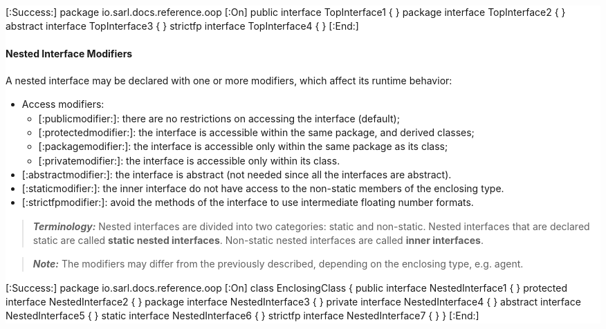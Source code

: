 [:Success:]
	package io.sarl.docs.reference.oop
	[:On]
	public interface TopInterface1 {
	}
	package interface TopInterface2 {
	}
	abstract interface TopInterface3 {
	}
	strictfp interface TopInterface4 {
	}
[:End:]


#### Nested Interface Modifiers

A nested interface may be declared with one or more modifiers, which affect its runtime behavior:

* Access modifiers:
	* [:publicmodifier:]: there are no restrictions on accessing the interface (default);
	* [:protectedmodifier:]: the interface is accessible within the same package, and derived classes;
	* [:packagemodifier:]: the interface is accessible only within the same package as its class;
	* [:privatemodifier:]: the interface is accessible only within its class.
* [:abstractmodifier:]: the interface is abstract (not needed since all the interfaces are abstract).
* [:staticmodifier:]: the inner interface do not have access to the non-static members of the enclosing type.
* [:strictfpmodifier:]: avoid the methods of the interface to use intermediate floating number formats.

> **_Terminology:_** Nested interfaces are divided into two categories: static and non-static.
> Nested interfaces that are declared static are called **static nested interfaces**.
> Non-static nested interfaces are called **inner interfaces**.

> **_Note:_** The modifiers may differ from the previously described, depending on the enclosing type, e.g. agent.

[:Success:]
	package io.sarl.docs.reference.oop
	[:On]
	class EnclosingClass {
		public interface NestedInterface1 {
		}
		protected interface NestedInterface2 {
		}
		package interface NestedInterface3 {
		}
		private interface NestedInterface4 {
		}
		abstract interface NestedInterface5 {
		}
		static interface NestedInterface6 {
		}
		strictfp interface NestedInterface7 {
		}
	}
[:End:]
